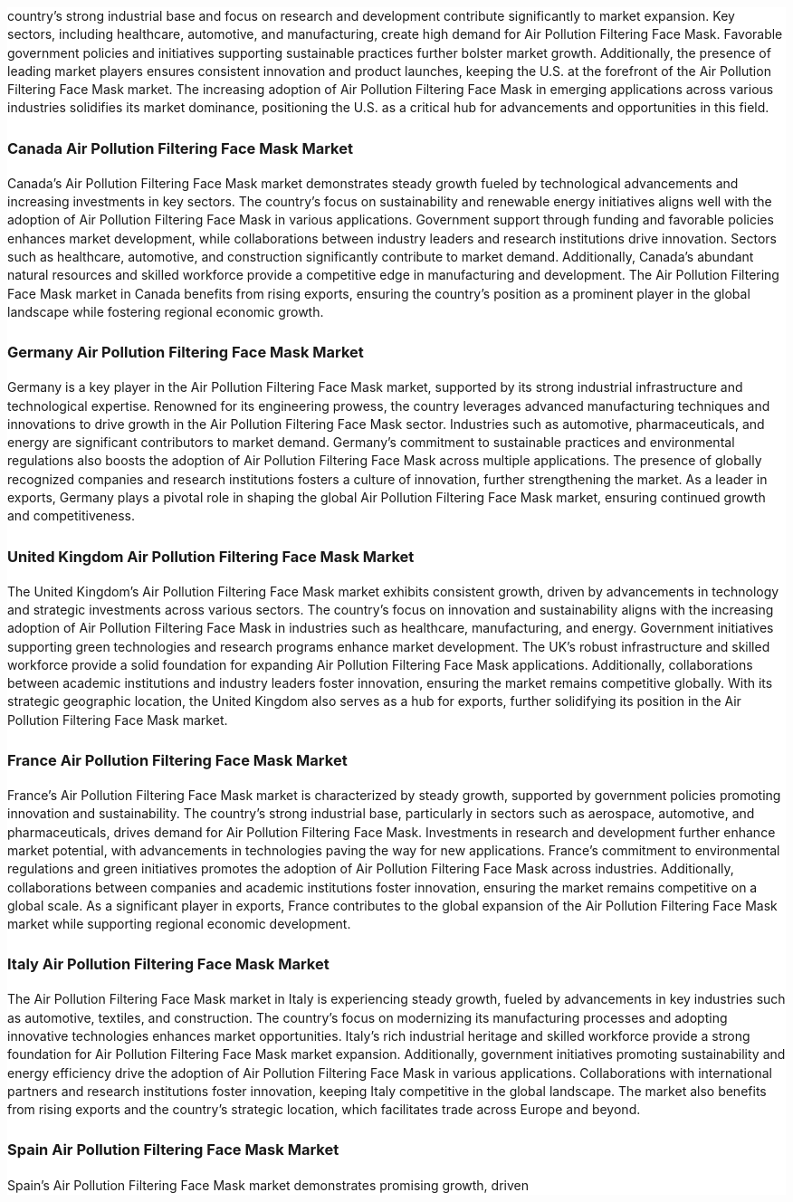country&rsquo;s strong industrial base and focus on research and development contribute significantly to market expansion. Key sectors, including healthcare, automotive, and manufacturing, create high demand for Air Pollution Filtering Face Mask. Favorable government policies and initiatives supporting sustainable practices further bolster market growth. Additionally, the presence of leading market players ensures consistent innovation and product launches, keeping the U.S. at the forefront of the Air Pollution Filtering Face Mask market. The increasing adoption of Air Pollution Filtering Face Mask in emerging applications across various industries solidifies its market dominance, positioning the U.S. as a critical hub for advancements and opportunities in this field.</p><h3>Canada Air Pollution Filtering Face Mask Market</h3><p>Canada&rsquo;s Air Pollution Filtering Face Mask market demonstrates steady growth fueled by technological advancements and increasing investments in key sectors. The country&rsquo;s focus on sustainability and renewable energy initiatives aligns well with the adoption of Air Pollution Filtering Face Mask in various applications. Government support through funding and favorable policies enhances market development, while collaborations between industry leaders and research institutions drive innovation. Sectors such as healthcare, automotive, and construction significantly contribute to market demand. Additionally, Canada&rsquo;s abundant natural resources and skilled workforce provide a competitive edge in manufacturing and development. The Air Pollution Filtering Face Mask market in Canada benefits from rising exports, ensuring the country&rsquo;s position as a prominent player in the global landscape while fostering regional economic growth.</p><h3>Germany Air Pollution Filtering Face Mask Market</h3><p>Germany is a key player in the Air Pollution Filtering Face Mask market, supported by its strong industrial infrastructure and technological expertise. Renowned for its engineering prowess, the country leverages advanced manufacturing techniques and innovations to drive growth in the Air Pollution Filtering Face Mask sector. Industries such as automotive, pharmaceuticals, and energy are significant contributors to market demand. Germany&rsquo;s commitment to sustainable practices and environmental regulations also boosts the adoption of Air Pollution Filtering Face Mask across multiple applications. The presence of globally recognized companies and research institutions fosters a culture of innovation, further strengthening the market. As a leader in exports, Germany plays a pivotal role in shaping the global Air Pollution Filtering Face Mask market, ensuring continued growth and competitiveness.</p><h3>United Kingdom Air Pollution Filtering Face Mask Market</h3><p>The United Kingdom&rsquo;s Air Pollution Filtering Face Mask market exhibits consistent growth, driven by advancements in technology and strategic investments across various sectors. The country&rsquo;s focus on innovation and sustainability aligns with the increasing adoption of Air Pollution Filtering Face Mask in industries such as healthcare, manufacturing, and energy. Government initiatives supporting green technologies and research programs enhance market development. The UK&rsquo;s robust infrastructure and skilled workforce provide a solid foundation for expanding Air Pollution Filtering Face Mask applications. Additionally, collaborations between academic institutions and industry leaders foster innovation, ensuring the market remains competitive globally. With its strategic geographic location, the United Kingdom also serves as a hub for exports, further solidifying its position in the Air Pollution Filtering Face Mask market.</p><h3>France Air Pollution Filtering Face Mask Market</h3><p>France&rsquo;s Air Pollution Filtering Face Mask market is characterized by steady growth, supported by government policies promoting innovation and sustainability. The country&rsquo;s strong industrial base, particularly in sectors such as aerospace, automotive, and pharmaceuticals, drives demand for Air Pollution Filtering Face Mask. Investments in research and development further enhance market potential, with advancements in technologies paving the way for new applications. France&rsquo;s commitment to environmental regulations and green initiatives promotes the adoption of Air Pollution Filtering Face Mask across industries. Additionally, collaborations between companies and academic institutions foster innovation, ensuring the market remains competitive on a global scale. As a significant player in exports, France contributes to the global expansion of the Air Pollution Filtering Face Mask market while supporting regional economic development.</p><h3>Italy Air Pollution Filtering Face Mask Market</h3><p>The Air Pollution Filtering Face Mask market in Italy is experiencing steady growth, fueled by advancements in key industries such as automotive, textiles, and construction. The country&rsquo;s focus on modernizing its manufacturing processes and adopting innovative technologies enhances market opportunities. Italy&rsquo;s rich industrial heritage and skilled workforce provide a strong foundation for Air Pollution Filtering Face Mask market expansion. Additionally, government initiatives promoting sustainability and energy efficiency drive the adoption of Air Pollution Filtering Face Mask in various applications. Collaborations with international partners and research institutions foster innovation, keeping Italy competitive in the global landscape. The market also benefits from rising exports and the country&rsquo;s strategic location, which facilitates trade across Europe and beyond.</p><h3>Spain Air Pollution Filtering Face Mask Market</h3><p>Spain&rsquo;s Air Pollution Filtering Face Mask market demonstrates promising growth, driven